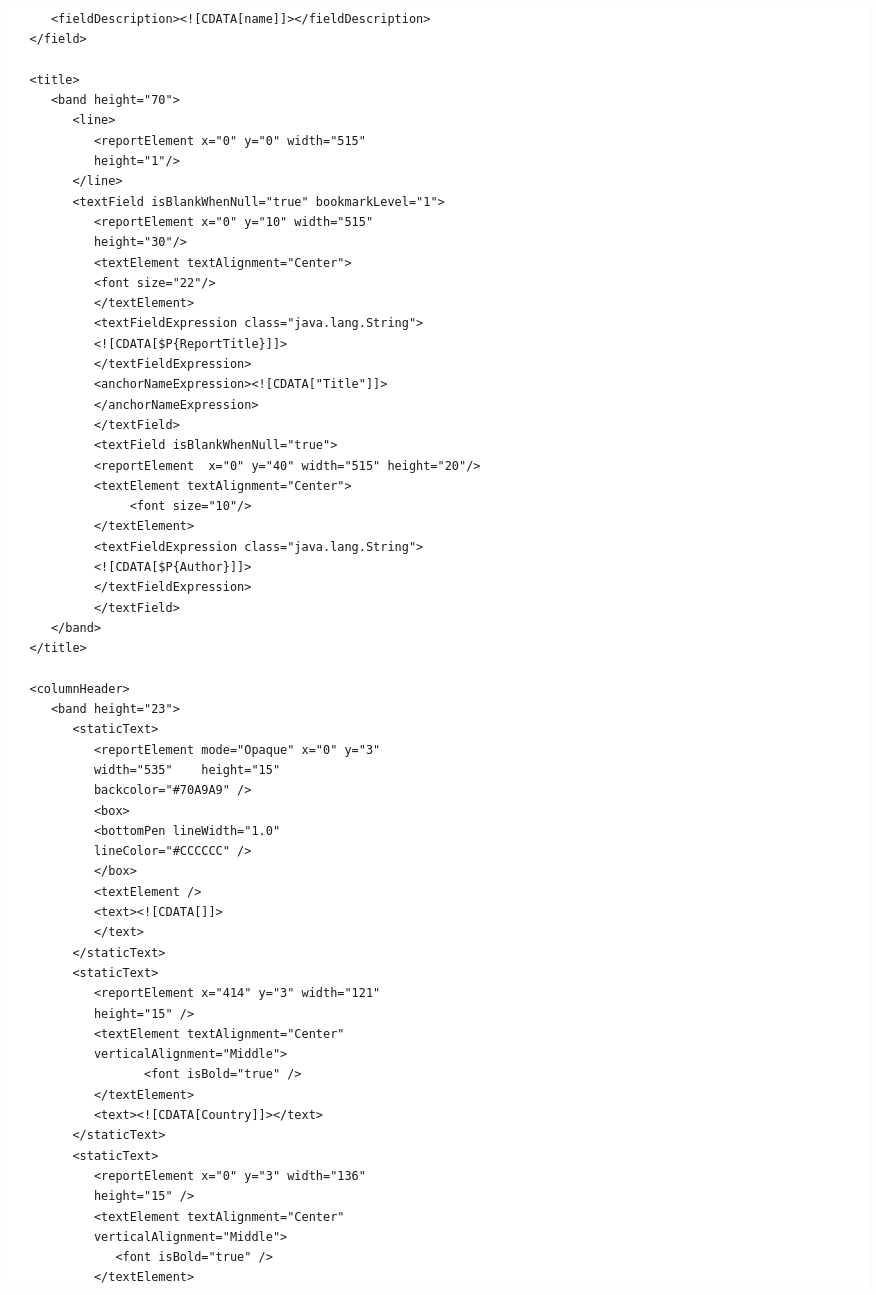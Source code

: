 ```
      <fieldDescription><![CDATA[name]]></fieldDescription>
   </field>

   <title>
      <band height="70">
         <line>
            <reportElement x="0" y="0" width="515"
            height="1"/>
         </line>
         <textField isBlankWhenNull="true" bookmarkLevel="1">
            <reportElement x="0" y="10" width="515"
            height="30"/>
            <textElement textAlignment="Center">
            <font size="22"/>
            </textElement>
            <textFieldExpression class="java.lang.String">
            <![CDATA[$P{ReportTitle}]]>
            </textFieldExpression>
            <anchorNameExpression><![CDATA["Title"]]>
            </anchorNameExpression>
            </textField>
            <textField isBlankWhenNull="true">
            <reportElement  x="0" y="40" width="515" height="20"/>
            <textElement textAlignment="Center">
                 <font size="10"/>
            </textElement>
            <textFieldExpression class="java.lang.String">
            <![CDATA[$P{Author}]]>
            </textFieldExpression>
            </textField>
      </band>
   </title>

   <columnHeader>
      <band height="23">
         <staticText>
            <reportElement mode="Opaque" x="0" y="3"
            width="535"    height="15"
            backcolor="#70A9A9" />
            <box>
            <bottomPen lineWidth="1.0"
            lineColor="#CCCCCC" />
            </box>
            <textElement />
            <text><![CDATA[]]>
            </text>
         </staticText>
         <staticText>
            <reportElement x="414" y="3" width="121"
            height="15" />
            <textElement textAlignment="Center"
            verticalAlignment="Middle">
                   <font isBold="true" />
            </textElement>
            <text><![CDATA[Country]]></text>
         </staticText>
         <staticText>
            <reportElement x="0" y="3" width="136"
            height="15" />
            <textElement textAlignment="Center"
            verticalAlignment="Middle">
               <font isBold="true" />
            </textElement>
```